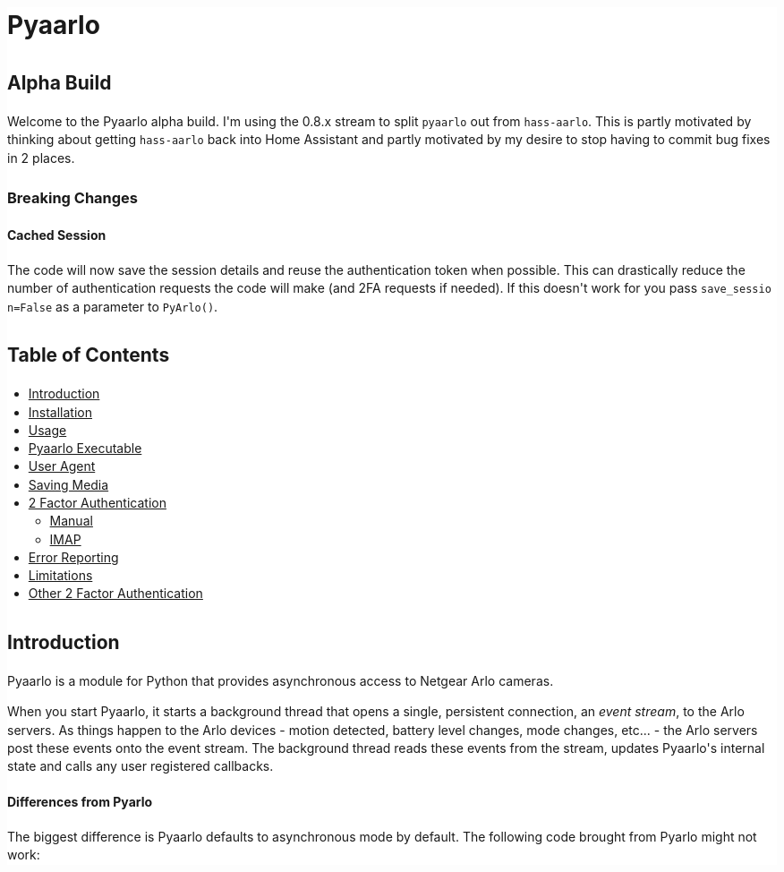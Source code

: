 # Pyaarlo

## Alpha Build

Welcome to the Pyaarlo alpha build. I'm using the 0.8.x stream to split
`pyaarlo` out from `hass-aarlo`. This is partly motivated by thinking about
getting `hass-aarlo` back into Home Assistant and partly motivated by my
desire to stop having to commit bug fixes in 2 places.

### Breaking Changes

#### Cached Session
The code will now save the session details and reuse the authentication token
when possible. This can drastically reduce the number of authentication
requests the code will make (and 2FA requests if needed). If this doesn't work
for you pass `save_session=False` as a parameter to `PyArlo()`.


## Table of Contents
- [Introduction](#introduction)
- [Installation](#installation)
- [Usage](#usage)
- [Pyaarlo Executable](#executable)
- [User Agent](#user-agent)
- [Saving Media](#saving-media)
- [2 Factor Authentication](#2fa)
  * [Manual](#2fa-manual)
  * [IMAP](#2fa-imap)
- [Error Reporting](#errors)
- [Limitations](#limitations)
- [Other 2 Factor Authentication](#2fa-other)


<a name="introduction"></a>
## Introduction

Pyaarlo is a module for Python that provides asynchronous access to Netgear
Arlo cameras.

When you start Pyaarlo, it starts a background thread that opens a single,
persistent connection, an *event stream*, to the Arlo servers. As things happen
to the Arlo devices - motion detected, battery level changes, mode changes,
etc... - the Arlo servers post these events onto the event stream. The
background thread reads these events from the stream, updates Pyaarlo's internal
state and calls any user registered callbacks.

#### Differences from Pyarlo

The biggest difference is Pyaarlo defaults to asynchronous mode by default. The
following code brought from Pyarlo might not work:
